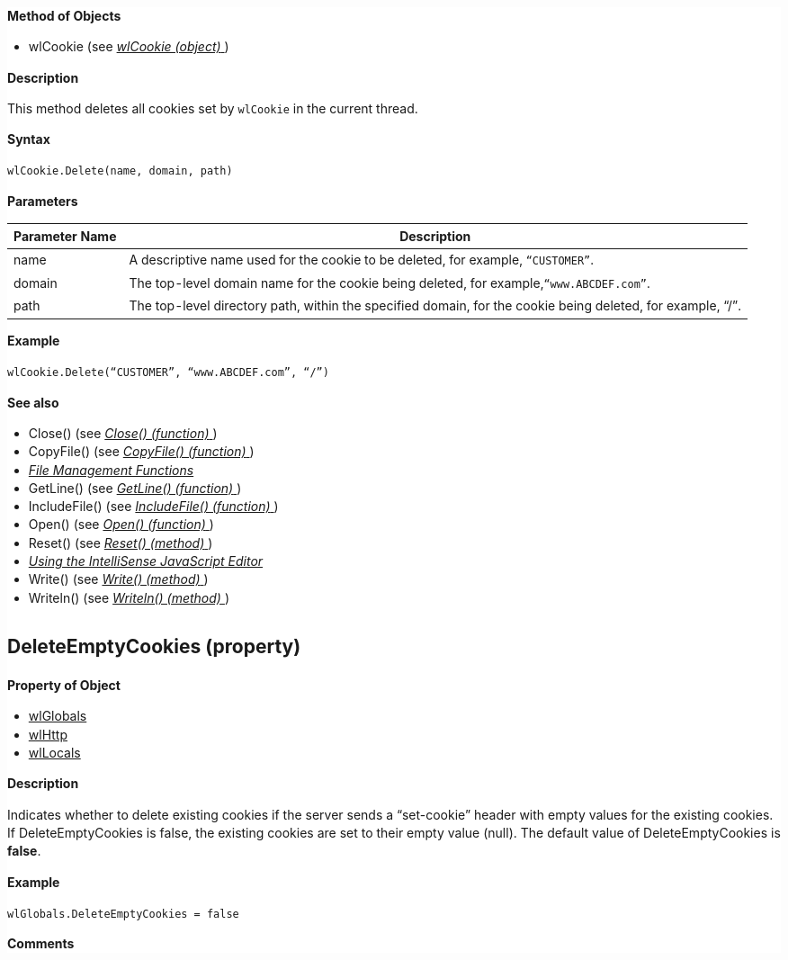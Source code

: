 **Method of Objects**

* wlCookie (see [*wlCookie (object)* ](#wlcookie-object))

**Description**

This method deletes all cookies set by `wlCookie` in the current thread.

**Syntax**

`wlCookie.Delete(name, domain, path)`

**Parameters**

| **Parameter  Name** | **Description**                                                                                           |
| ------------------------- | --------------------------------------------------------------------------------------------------------------- |
| name                      | A descriptive name used for the cookie to  be deleted, for example, `“CUSTOMER”`.                               |
| domain                    | The top-level domain name  for the cookie being deleted, for example,`“www.ABCDEF.com”`. |
| path                      | The top-level directory  path, within the specified domain, for the cookie being deleted, for example,  “/”.  |

**Example**

`wlCookie.Delete(“CUSTOMER”, “www.ABCDEF.com”, “/”)`

**See also**

* Close() (see [*Close() (function)* ](#close-function))
* CopyFile() (see [*CopyFile() (function)* ](#copyfile-function))
* [*File Management Functions* ](./using_javascript_ref.md#file-management-functions)
* GetLine() (see [*GetLine() (function)* ](#getline-function))
* IncludeFile() (see [*IncludeFile() (function)* ](#includefile-function))
* Open() (see [*Open() (function)* ](#open-function))
* Reset() (see [*Reset() (method)* ](#reset-method))
* [*Using the IntelliSense JavaScript Editor* ](./intro_java_scripts.md#using-the-intellisense-javascript-editor)
* Write() (see [*Write() (method)* ](#write-method))
* Writeln() (see [*Writeln() (method)* ](#writeln-method))

## DeleteEmptyCookies (property)

**Property of Object**

* [wlGlobals](#wlglobals-object)
* [wlHttp](#wlhttp-object)
* [wlLocals](#wllocals-object)

**Description**

Indicates whether to delete existing cookies if the server sends a “set-cookie” header with empty values for the existing cookies. If DeleteEmptyCookies is false, the existing cookies are set to their empty value (null). The default value of DeleteEmptyCookies is **false**.

**Example**

`wlGlobals.DeleteEmptyCookies = false `

**Comments**
